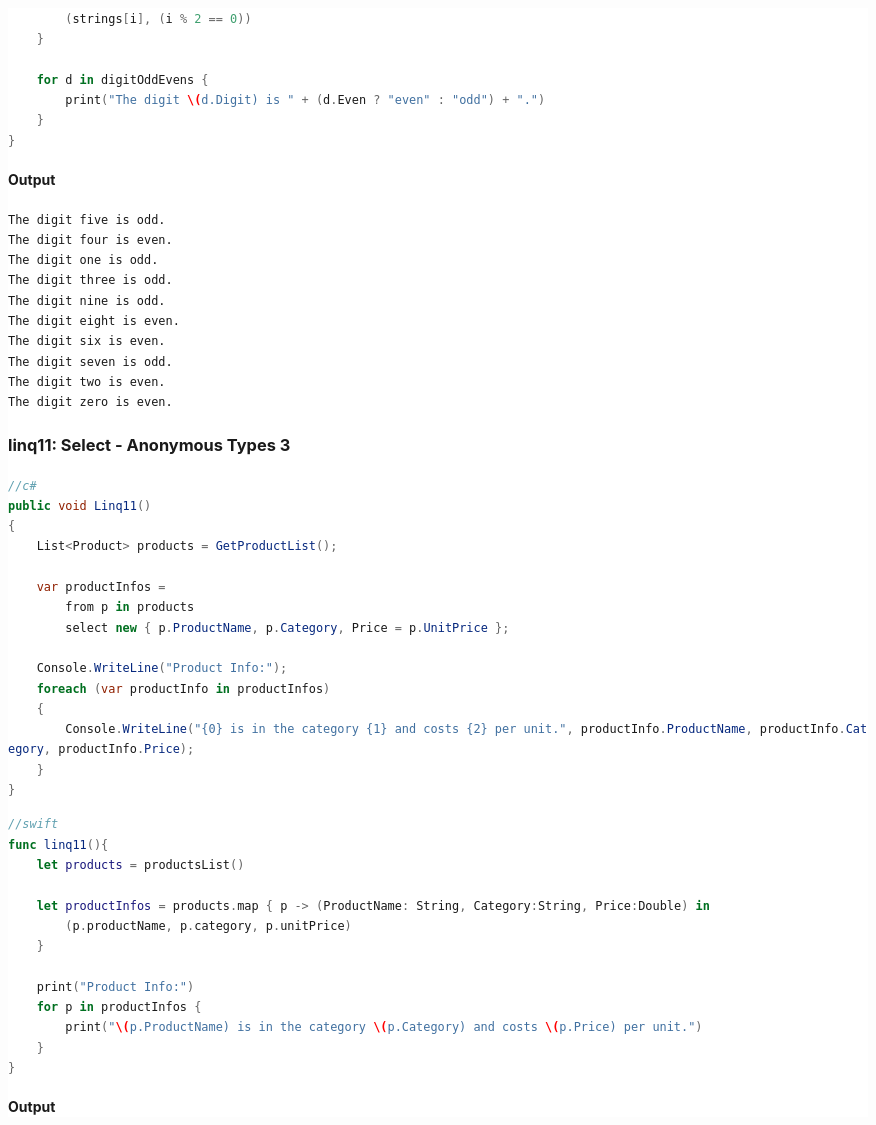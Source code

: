 ```swift
        (strings[i], (i % 2 == 0))
    }
    
    for d in digitOddEvens {
        print("The digit \(d.Digit) is " + (d.Even ? "even" : "odd") + ".")
    }
}
```
#### Output

    The digit five is odd.
    The digit four is even.
    The digit one is odd.
    The digit three is odd.
    The digit nine is odd.
    The digit eight is even.
    The digit six is even.
    The digit seven is odd.
    The digit two is even.
    The digit zero is even.

### linq11: Select - Anonymous Types 3
```csharp
//c#
public void Linq11() 
{ 
    List<Product> products = GetProductList(); 
  
    var productInfos = 
        from p in products 
        select new { p.ProductName, p.Category, Price = p.UnitPrice }; 
  
    Console.WriteLine("Product Info:"); 
    foreach (var productInfo in productInfos) 
    { 
        Console.WriteLine("{0} is in the category {1} and costs {2} per unit.", productInfo.ProductName, productInfo.Category, productInfo.Price); 
    } 
}
```
```swift
//swift
func linq11(){
    let products = productsList()
    
    let productInfos = products.map { p -> (ProductName: String, Category:String, Price:Double) in
        (p.productName, p.category, p.unitPrice)
    }
    
    print("Product Info:")
    for p in productInfos {
        print("\(p.ProductName) is in the category \(p.Category) and costs \(p.Price) per unit.")
    }
}
```
#### Output
